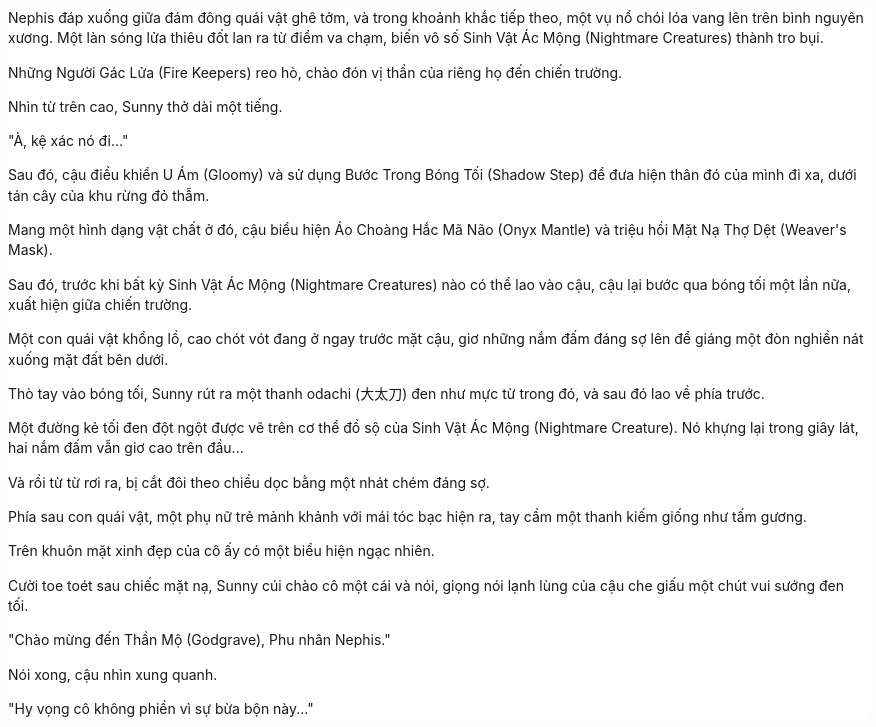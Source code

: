 Nephis đáp xuống giữa đám đông quái vật ghê tởm, và trong khoảnh khắc tiếp theo, một vụ nổ chói lóa vang lên trên bình nguyên xương. Một làn sóng lửa thiêu đốt lan ra từ điểm va chạm, biến vô số Sinh Vật Ác Mộng (Nightmare Creatures) thành tro bụi.

Những Người Gác Lửa (Fire Keepers) reo hò, chào đón vị thần của riêng họ đến chiến trường.

Nhìn từ trên cao, Sunny thở dài một tiếng.

"À, kệ xác nó đi..."

Sau đó, cậu điều khiển U Ám (Gloomy) và sử dụng Bước Trong Bóng Tối (Shadow Step) để đưa hiện thân đó của mình đi xa, dưới tán cây của khu rừng đỏ thẫm.

Mang một hình dạng vật chất ở đó, cậu biểu hiện Áo Choàng Hắc Mã Não (Onyx Mantle) và triệu hồi Mặt Nạ Thợ Dệt (Weaver's Mask).

Sau đó, trước khi bất kỳ Sinh Vật Ác Mộng (Nightmare Creatures) nào có thể lao vào cậu, cậu lại bước qua bóng tối một lần nữa, xuất hiện giữa chiến trường.

Một con quái vật khổng lồ, cao chót vót đang ở ngay trước mặt cậu, giơ những nắm đấm đáng sợ lên để giáng một đòn nghiền nát xuống mặt đất bên dưới.

Thò tay vào bóng tối, Sunny rút ra một thanh odachi (大太刀) đen như mực từ trong đó, và sau đó lao về phía trước.

Một đường kẻ tối đen đột ngột được vẽ trên cơ thể đồ sộ của Sinh Vật Ác Mộng (Nightmare Creature). Nó khựng lại trong giây lát, hai nắm đấm vẫn giơ cao trên đầu...

Và rồi từ từ rơi ra, bị cắt đôi theo chiều dọc bằng một nhát chém đáng sợ.

Phía sau con quái vật, một phụ nữ trẻ mảnh khảnh với mái tóc bạc hiện ra, tay cầm một thanh kiếm giống như tấm gương.

Trên khuôn mặt xinh đẹp của cô ấy có một biểu hiện ngạc nhiên.

Cười toe toét sau chiếc mặt nạ, Sunny cúi chào cô một cái và nói, giọng nói lạnh lùng của cậu che giấu một chút vui sướng đen tối.

"Chào mừng đến Thần Mộ (Godgrave), Phu nhân Nephis."

Nói xong, cậu nhìn xung quanh.

"Hy vọng cô không phiền vì sự bừa bộn này..."